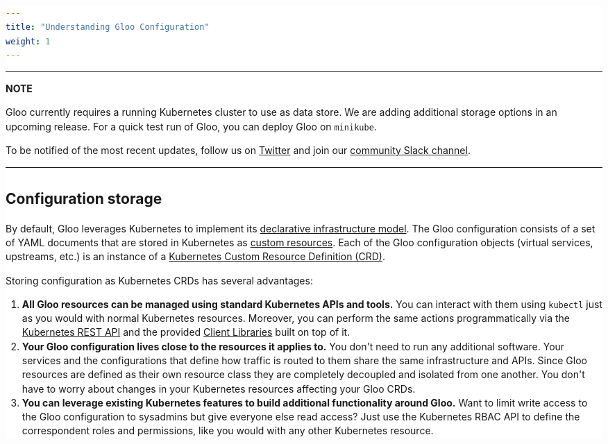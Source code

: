 ```yaml
---
title: "Understanding Gloo Configuration"
weight: 1
---
```


---
**NOTE**

Gloo currently requires a running Kubernetes cluster to use as data store. We are adding additional storage options in 
an upcoming release. For a quick test run of Gloo, you can deploy Gloo on `minikube`.

To be notified of the most recent updates, follow us on [Twitter](https://twitter.com/soloio_inc) and join our 
[community Slack channel](http://slack.solo.io/).

---

## Configuration storage
By default, Gloo leverages Kubernetes to implement its 
[declarative infrastructure model](../gloo_declarative_model#gloo-as-declarative-infrastructure).
The Gloo configuration consists of a set of YAML documents that are stored in Kubernetes as
[custom resources](https://kubernetes.io/docs/concepts/extend-kubernetes/api-extension/custom-resources).
Each of the Gloo configuration objects (virtual services, upstreams, etc.) is an instance of a 
[Kubernetes Custom Resource Definition (CRD)](https://kubernetes.io/docs/tasks/access-kubernetes-api/custom-resources/custom-resource-definitions).

Storing configuration as Kubernetes CRDs has several advantages:

1. **All Gloo resources can be managed using standard Kubernetes APIs and tools.** You can interact with them using
`kubectl` just as you would with normal Kubernetes resources. Moreover, you can perform the same actions programmatically 
via the [Kubernetes REST API](https://kubernetes.io/docs/reference/using-api/api-overview/) and the provided 
[Client Libraries](https://kubernetes.io/docs/reference/using-api/client-libraries/) built on top of it.
2. **Your Gloo configuration lives close to the resources it applies to.** You don't need to run any additional software. 
Your services and the configurations that define how traffic is routed to them share the same infrastructure and APIs. 
Since Gloo resources are defined as their own resource class they are completely decoupled and isolated from one another. 
You don't have to worry about changes in your Kubernetes resources affecting your Gloo CRDs.
3. **You can leverage existing Kubernetes features to build additional functionality around Gloo.** Want to limit write 
access to the Gloo configuration to sysadmins but give everyone else read access? Just use the Kubernetes RBAC API to 
define the correspondent roles and permissions, like you would with any other Kubernetes resource.
